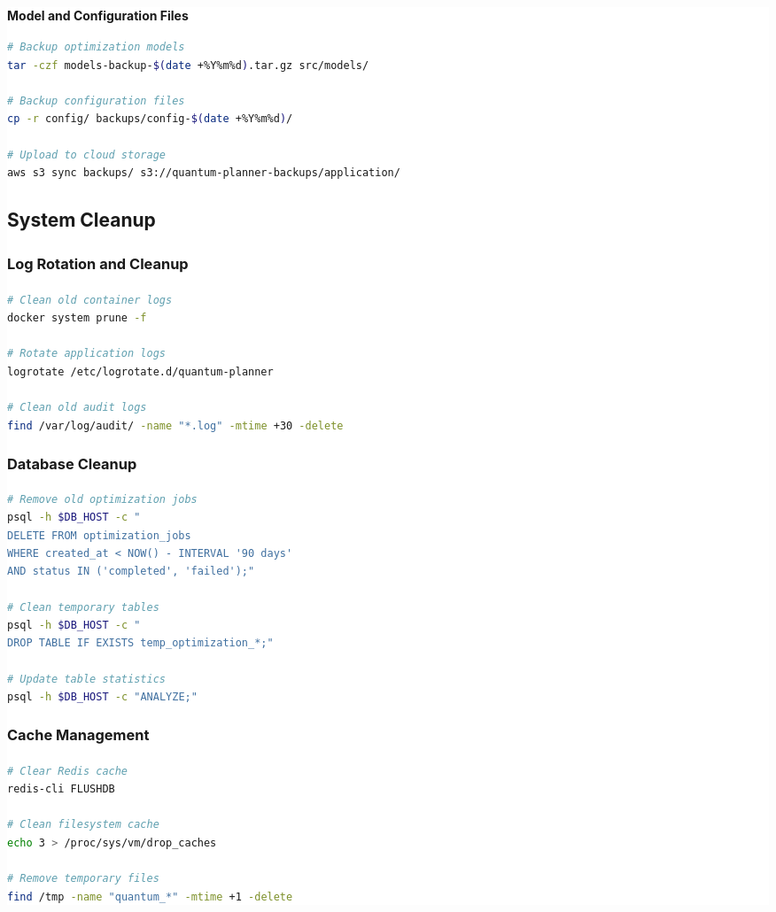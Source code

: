 **Model and Configuration Files**
```bash
# Backup optimization models
tar -czf models-backup-$(date +%Y%m%d).tar.gz src/models/

# Backup configuration files
cp -r config/ backups/config-$(date +%Y%m%d)/

# Upload to cloud storage
aws s3 sync backups/ s3://quantum-planner-backups/application/
```

## System Cleanup

### Log Rotation and Cleanup

```bash
# Clean old container logs
docker system prune -f

# Rotate application logs
logrotate /etc/logrotate.d/quantum-planner

# Clean old audit logs
find /var/log/audit/ -name "*.log" -mtime +30 -delete
```

### Database Cleanup

```bash
# Remove old optimization jobs
psql -h $DB_HOST -c "
DELETE FROM optimization_jobs 
WHERE created_at < NOW() - INTERVAL '90 days' 
AND status IN ('completed', 'failed');"

# Clean temporary tables
psql -h $DB_HOST -c "
DROP TABLE IF EXISTS temp_optimization_*;"

# Update table statistics
psql -h $DB_HOST -c "ANALYZE;"
```

### Cache Management

```bash
# Clear Redis cache
redis-cli FLUSHDB

# Clean filesystem cache
echo 3 > /proc/sys/vm/drop_caches

# Remove temporary files
find /tmp -name "quantum_*" -mtime +1 -delete
```
